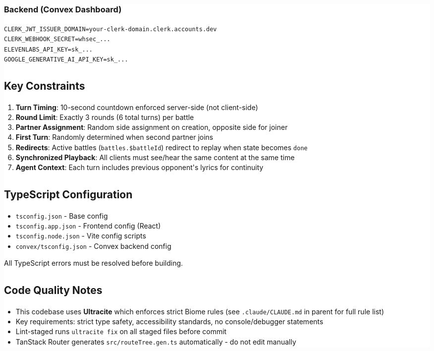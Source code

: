 ### Backend (Convex Dashboard)
```
CLERK_JWT_ISSUER_DOMAIN=your-clerk-domain.clerk.accounts.dev
CLERK_WEBHOOK_SECRET=whsec_...
ELEVENLABS_API_KEY=sk_...
GOOGLE_GENERATIVE_AI_API_KEY=sk_...
```

## Key Constraints

1. **Turn Timing**: 10-second countdown enforced server-side (not client-side)
2. **Round Limit**: Exactly 3 rounds (6 total turns) per battle
3. **Partner Assignment**: Random side assignment on creation, opposite side for joiner
4. **First Turn**: Randomly determined when second partner joins
5. **Redirects**: Active battles (`battles.$battleId`) redirect to replay when state becomes `done`
6. **Synchronized Playback**: All clients must see/hear the same content at the same time
7. **Agent Context**: Each turn includes previous opponent's lyrics for continuity

## TypeScript Configuration
- `tsconfig.json` - Base config
- `tsconfig.app.json` - Frontend config (React)
- `tsconfig.node.json` - Vite config scripts
- `convex/tsconfig.json` - Convex backend config

All TypeScript errors must be resolved before building.

## Code Quality Notes
- This codebase uses **Ultracite** which enforces strict Biome rules (see `.claude/CLAUDE.md` in parent for full rule list)
- Key requirements: strict type safety, accessibility standards, no console/debugger statements
- Lint-staged runs `ultracite fix` on all staged files before commit
- TanStack Router generates `src/routeTree.gen.ts` automatically - do not edit manually
